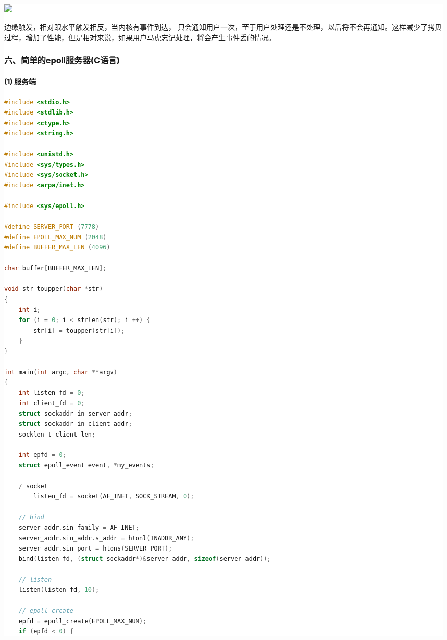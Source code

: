 ![](images/105-epoll边缘触发2.png)



边缘触发，相对跟水平触发相反，当内核有事件到达， 只会通知用户一次，至于用户处理还是不处理，以后将不会再通知。这样减少了拷贝过程，增加了性能，但是相对来说，如果用户马虎忘记处理，将会产生事件丢的情况。



### 六、简单的epoll服务器(C语言)

#### (1) 服务端

```c
#include <stdio.h>
#include <stdlib.h>
#include <ctype.h>
#include <string.h>

#include <unistd.h>
#include <sys/types.h>
#include <sys/socket.h>
#include <arpa/inet.h>

#include <sys/epoll.h>

#define SERVER_PORT (7778)
#define EPOLL_MAX_NUM (2048)
#define BUFFER_MAX_LEN (4096)

char buffer[BUFFER_MAX_LEN];

void str_toupper(char *str)
{
    int i;
    for (i = 0; i < strlen(str); i ++) {
        str[i] = toupper(str[i]);
    }
}

int main(int argc, char **argv)
{
    int listen_fd = 0;
    int client_fd = 0;
    struct sockaddr_in server_addr;
    struct sockaddr_in client_addr;
    socklen_t client_len;

    int epfd = 0;
    struct epoll_event event, *my_events;

    / socket
        listen_fd = socket(AF_INET, SOCK_STREAM, 0);

    // bind
    server_addr.sin_family = AF_INET;
    server_addr.sin_addr.s_addr = htonl(INADDR_ANY);
    server_addr.sin_port = htons(SERVER_PORT);
    bind(listen_fd, (struct sockaddr*)&server_addr, sizeof(server_addr));

    // listen
    listen(listen_fd, 10);

    // epoll create
    epfd = epoll_create(EPOLL_MAX_NUM);
    if (epfd < 0) {
```